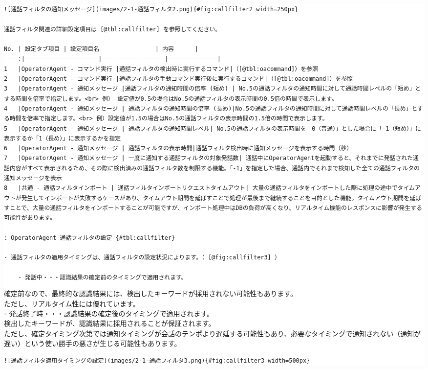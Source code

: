 	![通話フィルタの通知メッセージ](images/2-1-通話フィルタ2.png){#fig:callfilter2 width=250px}  

	通話フィルタ関連の詳細設定項目は [@tbl:callfilter] を参照してください。  

	No. | 設定タブ項目 | 設定項目名                | 内容      |
	----:|---------------------|------------------|--------------|
	1   |OperatorAgent - コマンド実行 |通話フィルタの検出時に実行するコマンド|（[@tbl:oacommand]）を参照
	2   |OperatorAgent - コマンド実行 |通話フィルタの手動コマンド実行後に実行するコマンド|（[@tbl:oacommand]）を参照
	3   |OperatorAgent - 通知メッセージ |通話フィルタの通知時間の倍率 (短め) | No.5の通話フィルタの通知時間に対して通話時間レベルの「短め」とする時間を倍率で指定します。<br> 例） 設定値が0.5の場合はNo.5の通話フィルタの表示時間の0.5倍の時間で表示します。
	4   |OperatorAgent - 通知メッセージ | 通話フィルタの通知時間の倍率 (長め)|No.5の通話フィルタの通知時間に対して通話時間レベルの「長め」とする時間を倍率で指定します。<br> 例）設定値が1.5の場合はNo.5の通話フィルタの表示時間の1.5倍の時間で表示します。
	5   |OperatorAgent - 通知メッセージ | 通話フィルタの通知時間レベル| No.5の通話フィルタの表示時間を「0（普通）」とした場合に「-1（短め）」に表示するか「1（長め）」に表示するかを指定  
	6   |OperatorAgent - 通知メッセージ | 通話フィルタの表示時間|通話フィルタ検出時に通知メッセージを表示する時間（秒）  
	7   |OperatorAgent - 通知メッセージ | 一度に通知する通話フィルタの対象発話数| 通話中にOperatorAgentを起動すると、それまでに発話された通話内容がすべて表示されるため、その際に検出済みの通話フィルタ数を制限する機能。「-1」を指定した場合、通話内でそれまで検知した全ての通話フィルタの通知メッセージを表示  
	8   |共通 - 通話フィルタインポート | 通話フィルタインポートリクエストタイムアウト| 大量の通話フィルタをインポートした際に処理の途中でタイムアウトが発生してインポートが失敗するケースがあり、タイムアウト期間を延ばすことで処理が最後まで継続することを目的とした機能。タイムアウト期間を延ばすことで、大量の通話フィルタをインポートすることが可能ですが、インポート処理中はDBの負荷が高くなり、リアルタイム機能のレスポンスに影響が発生する可能性があります。

	: OperatorAgent 通話フィルタの設定 {#tbl:callfilter}  

	- 通話フィルタの適用タイミングは、通話フィルタの設定状況によります。（ [@fig:callfilter3] ）  

		- 発話中・・・認識結果の確定前のタイミングで適用されます。  
確定前なので、最終的な認識結果には、検出したキーワードが採用されない可能性もあります。  
ただし、リアルタイム性には優れています。  
		- 発話終了時・・・認識結果の確定後のタイミングで適用されます。  
検出したキーワードが、認識結果に採用されることが保証されます。  
ただし、確定タイミング次第では通知タイミングが会話のテンポより遅延する可能性もあり、必要なタイミングで通知されない（通知が遅い）という使い勝手の悪さが生じる可能性もあります。  

	![通話フィルタ適用タイミングの設定](images/2-1-通話フィルタ3.png){#fig:callfilter3 width=500px}  
